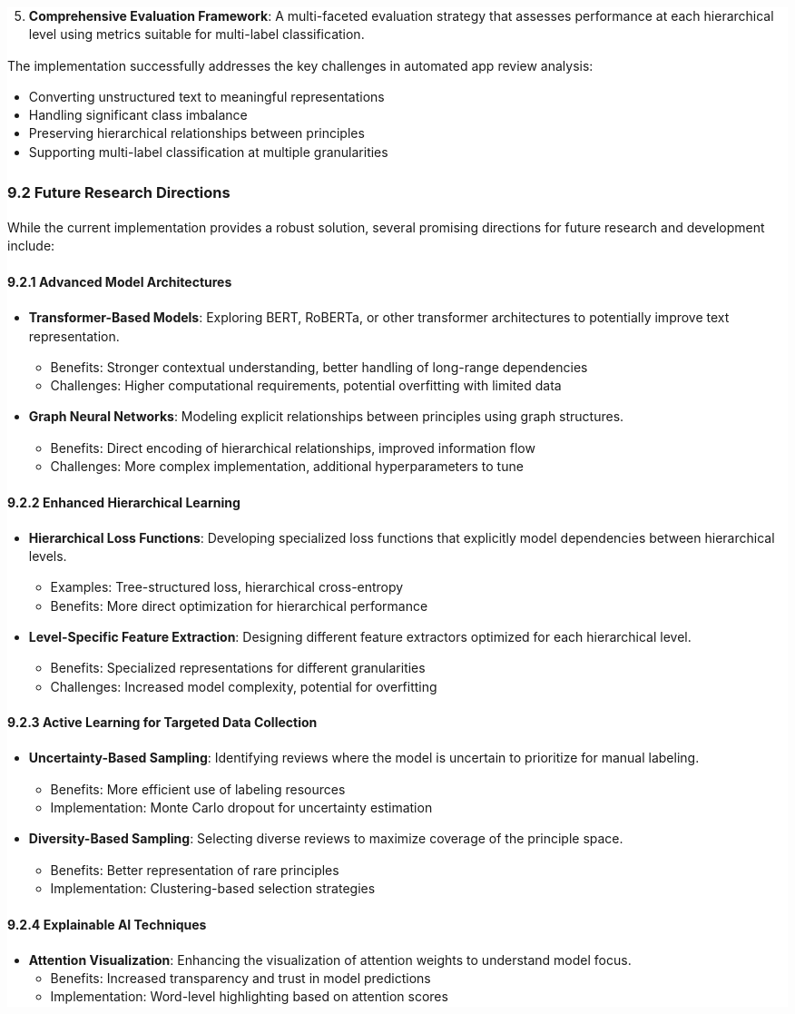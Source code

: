 5. **Comprehensive Evaluation Framework**: A multi-faceted evaluation strategy that assesses performance at each hierarchical level using metrics suitable for multi-label classification.

The implementation successfully addresses the key challenges in automated app review analysis:
- Converting unstructured text to meaningful representations
- Handling significant class imbalance
- Preserving hierarchical relationships between principles
- Supporting multi-label classification at multiple granularities

### 9.2 Future Research Directions

While the current implementation provides a robust solution, several promising directions for future research and development include:

#### 9.2.1 Advanced Model Architectures

- **Transformer-Based Models**: Exploring BERT, RoBERTa, or other transformer architectures to potentially improve text representation.
  - Benefits: Stronger contextual understanding, better handling of long-range dependencies
  - Challenges: Higher computational requirements, potential overfitting with limited data

- **Graph Neural Networks**: Modeling explicit relationships between principles using graph structures.
  - Benefits: Direct encoding of hierarchical relationships, improved information flow
  - Challenges: More complex implementation, additional hyperparameters to tune

#### 9.2.2 Enhanced Hierarchical Learning

- **Hierarchical Loss Functions**: Developing specialized loss functions that explicitly model dependencies between hierarchical levels.
  - Examples: Tree-structured loss, hierarchical cross-entropy
  - Benefits: More direct optimization for hierarchical performance

- **Level-Specific Feature Extraction**: Designing different feature extractors optimized for each hierarchical level.
  - Benefits: Specialized representations for different granularities
  - Challenges: Increased model complexity, potential for overfitting

#### 9.2.3 Active Learning for Targeted Data Collection

- **Uncertainty-Based Sampling**: Identifying reviews where the model is uncertain to prioritize for manual labeling.
  - Benefits: More efficient use of labeling resources
  - Implementation: Monte Carlo dropout for uncertainty estimation

- **Diversity-Based Sampling**: Selecting diverse reviews to maximize coverage of the principle space.
  - Benefits: Better representation of rare principles
  - Implementation: Clustering-based selection strategies

#### 9.2.4 Explainable AI Techniques

- **Attention Visualization**: Enhancing the visualization of attention weights to understand model focus.
  - Benefits: Increased transparency and trust in model predictions
  - Implementation: Word-level highlighting based on attention scores
